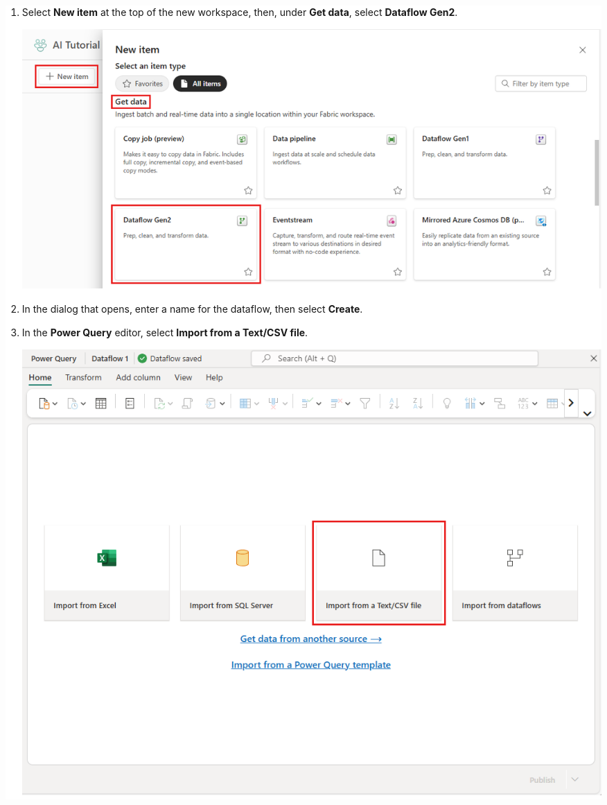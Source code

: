 1. Select **New item** at the top of the new workspace, then, under **Get data**, select **Dataflow Gen2**.

   [ ![Screenshot of how to create a dataflow.](media/service-tutorial-build-machine-learning-model/tutorial-machine-learning-model-03.png)](media/service-tutorial-build-machine-learning-model/tutorial-machine-learning-model-03.png#lightbox)

1. In the dialog that opens, enter a name for the dataflow, then select **Create**.

1. In the **Power Query** editor, select **Import from a Text/CSV file**.

   [ ![Screenshot of the import from a text/CSV file option.](media/service-tutorial-build-machine-learning-model/tutorial-machine-learning-model-05.png)](media/service-tutorial-build-machine-learning-model/tutorial-machine-learning-model-05.png#lightbox)
